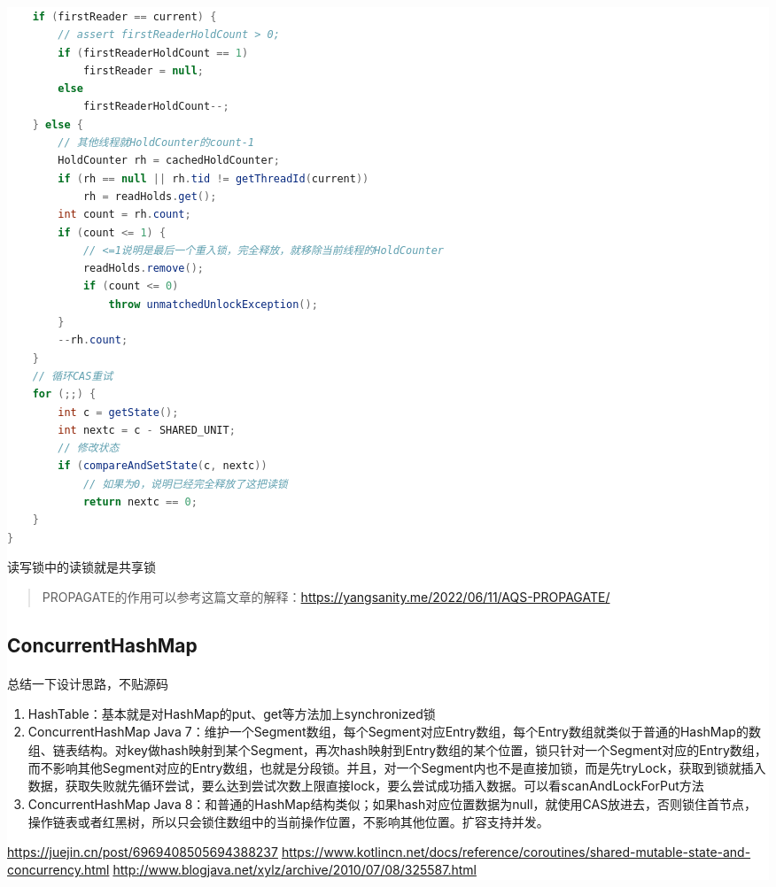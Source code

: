 ```java
    if (firstReader == current) {
        // assert firstReaderHoldCount > 0;
        if (firstReaderHoldCount == 1)
            firstReader = null;
        else
            firstReaderHoldCount--;
    } else {
        // 其他线程就HoldCounter的count-1
        HoldCounter rh = cachedHoldCounter;
        if (rh == null || rh.tid != getThreadId(current))
            rh = readHolds.get();
        int count = rh.count;
        if (count <= 1) {
            // <=1说明是最后一个重入锁，完全释放，就移除当前线程的HoldCounter
            readHolds.remove();
            if (count <= 0)
                throw unmatchedUnlockException();
        }
        --rh.count;
    }
    // 循环CAS重试
    for (;;) {
        int c = getState();
        int nextc = c - SHARED_UNIT;
        // 修改状态
        if (compareAndSetState(c, nextc))
            // 如果为0，说明已经完全释放了这把读锁
            return nextc == 0;
    }
}
```
读写锁中的读锁就是共享锁

> PROPAGATE的作用可以参考这篇文章的解释：https://yangsanity.me/2022/06/11/AQS-PROPAGATE/

## ConcurrentHashMap
总结一下设计思路，不贴源码
1. HashTable：基本就是对HashMap的put、get等方法加上synchronized锁
2. ConcurrentHashMap Java 7：维护一个Segment数组，每个Segment对应Entry数组，每个Entry数组就类似于普通的HashMap的数组、链表结构。对key做hash映射到某个Segment，再次hash映射到Entry数组的某个位置，锁只针对一个Segment对应的Entry数组，而不影响其他Segment对应的Entry数组，也就是分段锁。并且，对一个Segment内也不是直接加锁，而是先tryLock，获取到锁就插入数据，获取失败就先循环尝试，要么达到尝试次数上限直接lock，要么尝试成功插入数据。可以看scanAndLockForPut方法
3. ConcurrentHashMap Java 8：和普通的HashMap结构类似；如果hash对应位置数据为null，就使用CAS放进去，否则锁住首节点，操作链表或者红黑树，所以只会锁住数组中的当前操作位置，不影响其他位置。扩容支持并发。


https://juejin.cn/post/6969408505694388237
https://www.kotlincn.net/docs/reference/coroutines/shared-mutable-state-and-concurrency.html
http://www.blogjava.net/xylz/archive/2010/07/08/325587.html
